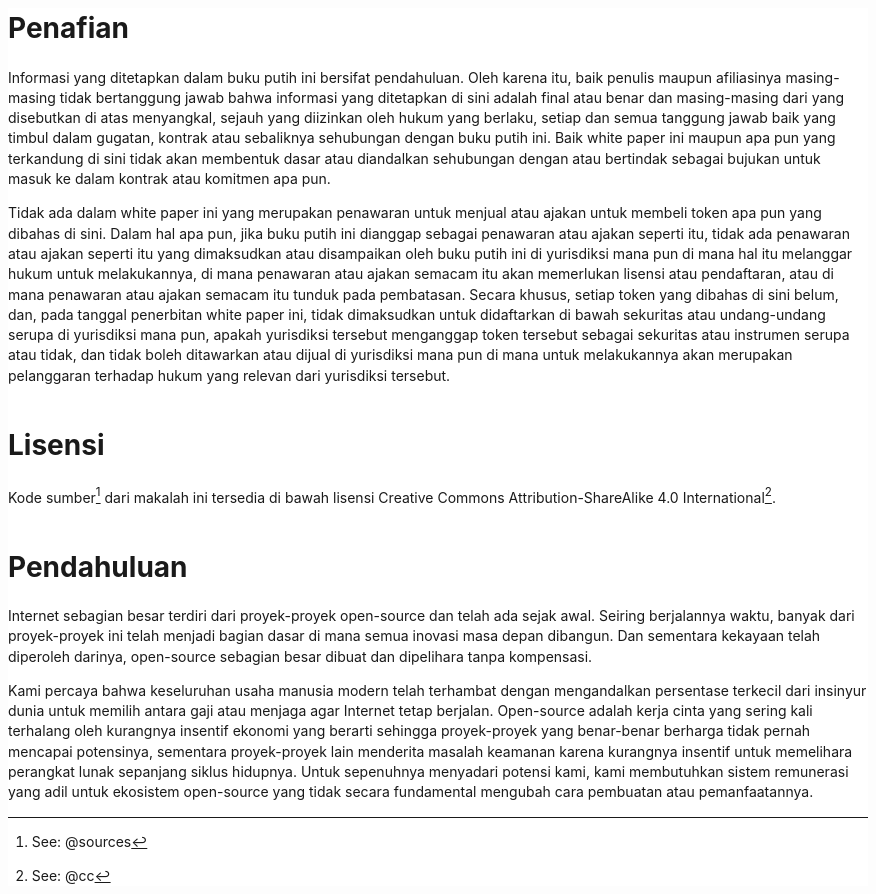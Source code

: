 # Penafian

Informasi yang ditetapkan dalam buku putih ini bersifat pendahuluan.
Oleh karena itu, baik penulis maupun afiliasinya masing-masing tidak bertanggung jawab bahwa informasi yang ditetapkan di sini adalah final atau benar dan masing-masing dari yang disebutkan di atas menyangkal,
sejauh yang diizinkan oleh hukum yang berlaku, setiap dan semua tanggung jawab baik yang timbul dalam gugatan, kontrak atau sebaliknya sehubungan dengan buku putih ini.
Baik white paper ini maupun apa pun yang terkandung di sini tidak akan membentuk dasar atau diandalkan sehubungan dengan atau bertindak sebagai bujukan untuk masuk ke dalam kontrak atau komitmen apa pun.

Tidak ada dalam white paper ini yang merupakan penawaran untuk menjual atau ajakan untuk membeli token apa pun yang dibahas di sini.
Dalam hal apa pun, jika buku putih ini dianggap sebagai penawaran atau ajakan seperti itu, tidak ada penawaran atau ajakan seperti itu yang dimaksudkan atau disampaikan oleh buku putih ini di yurisdiksi mana pun di mana hal itu melanggar hukum untuk melakukannya,
di mana penawaran atau ajakan semacam itu akan memerlukan lisensi atau pendaftaran, atau di mana penawaran atau ajakan semacam itu tunduk pada pembatasan.
Secara khusus, setiap token yang dibahas di sini belum, dan, pada tanggal penerbitan white paper ini, tidak dimaksudkan untuk didaftarkan di bawah sekuritas atau undang-undang serupa di yurisdiksi mana pun,
apakah yurisdiksi tersebut menganggap token tersebut sebagai sekuritas atau instrumen serupa atau tidak, dan tidak boleh ditawarkan atau dijual di yurisdiksi mana pun di mana untuk melakukannya akan merupakan pelanggaran terhadap hukum yang relevan dari yurisdiksi tersebut.


# Lisensi

Kode sumber[^src] dari makalah ini tersedia di bawah lisensi Creative Commons Attribution-ShareAlike 4.0 International[^cc].

[^src]: See: @sources
[^cc]: See: @cc


# Pendahuluan

Internet sebagian besar terdiri dari proyek-proyek open-source dan telah ada sejak awal.
Seiring berjalannya waktu, banyak dari proyek-proyek ini telah menjadi bagian dasar di mana semua inovasi masa depan dibangun.
Dan sementara kekayaan telah diperoleh darinya, open-source sebagian besar dibuat dan dipelihara tanpa kompensasi.

Kami percaya bahwa keseluruhan usaha manusia modern telah terhambat dengan mengandalkan persentase terkecil dari insinyur dunia untuk memilih antara gaji atau menjaga agar Internet tetap berjalan.
Open-source adalah kerja cinta yang sering kali terhalang oleh kurangnya insentif ekonomi yang berarti sehingga proyek-proyek yang benar-benar berharga tidak pernah mencapai potensinya, sementara proyek-proyek lain menderita masalah keamanan karena kurangnya insentif untuk memelihara perangkat lunak sepanjang siklus hidupnya.
Untuk sepenuhnya menyadari potensi kami, kami membutuhkan sistem remunerasi yang adil untuk ekosistem open-source yang tidak secara fundamental mengubah cara pembuatan atau pemanfaatannya.


[^1]: Source: @nist
[^2]: Source: @reuters
[^3]: Source: @twitter
[^4]: See: @w3
[^5]: Source: @theregister
[^6]: Source: @fossa
[^7]: Source: @lunasec
[^8]: Source: @github
[^npmjsCrossenv]: Source: @npmjsCrossenv
[^9]: Source: @zdnet
[^10]: Source: @threatpost
[^11]: Source: @fbi
[^12]: Source: @europol
[^13]: Source: @medium
[^14]: See: @semver
[^15]: Source: @npmjsLodash
[^16]: Source: @npmjsChalk
[^17]: Source: @npmjsLogFourjs
[^18]: Source: @arxiv
[^19]: Source: @web3